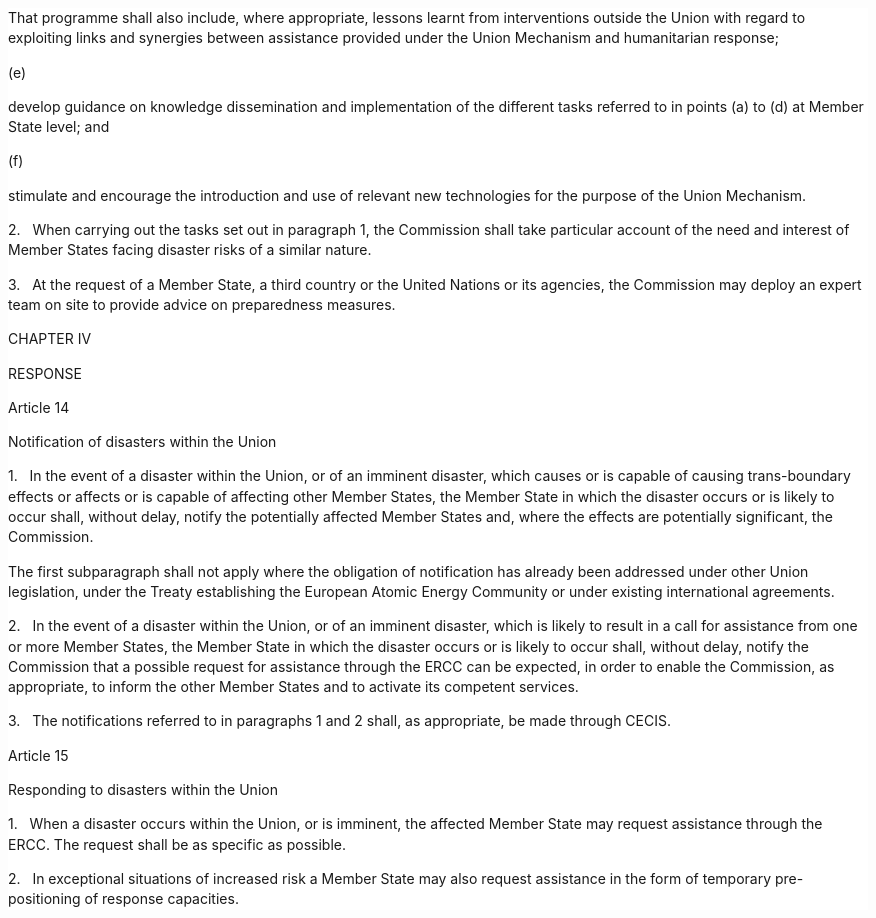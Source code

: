 That programme shall also include, where appropriate, lessons learnt from interventions outside the Union with regard to exploiting links and synergies between assistance provided under the Union Mechanism and humanitarian response;

  

(e)

develop guidance on knowledge dissemination and implementation of the different tasks referred to in points (a) to (d) at Member State level; and

  

(f)

stimulate and encourage the introduction and use of relevant new technologies for the purpose of the Union Mechanism.

2.   When carrying out the tasks set out in paragraph 1, the Commission shall take particular account of the need and interest of Member States facing disaster risks of a similar nature.

3.   At the request of a Member State, a third country or the United Nations or its agencies, the Commission may deploy an expert team on site to provide advice on preparedness measures.

CHAPTER IV

RESPONSE

Article 14

Notification of disasters within the Union

1.   In the event of a disaster within the Union, or of an imminent disaster, which causes or is capable of causing trans-boundary effects or affects or is capable of affecting other Member States, the Member State in which the disaster occurs or is likely to occur shall, without delay, notify the potentially affected Member States and, where the effects are potentially significant, the Commission.

The first subparagraph shall not apply where the obligation of notification has already been addressed under other Union legislation, under the Treaty establishing the European Atomic Energy Community or under existing international agreements.

2.   In the event of a disaster within the Union, or of an imminent disaster, which is likely to result in a call for assistance from one or more Member States, the Member State in which the disaster occurs or is likely to occur shall, without delay, notify the Commission that a possible request for assistance through the ERCC can be expected, in order to enable the Commission, as appropriate, to inform the other Member States and to activate its competent services.

3.   The notifications referred to in paragraphs 1 and 2 shall, as appropriate, be made through CECIS.

Article 15

Responding to disasters within the Union

1.   When a disaster occurs within the Union, or is imminent, the affected Member State may request assistance through the ERCC. The request shall be as specific as possible.

2.   In exceptional situations of increased risk a Member State may also request assistance in the form of temporary pre-positioning of response capacities.
